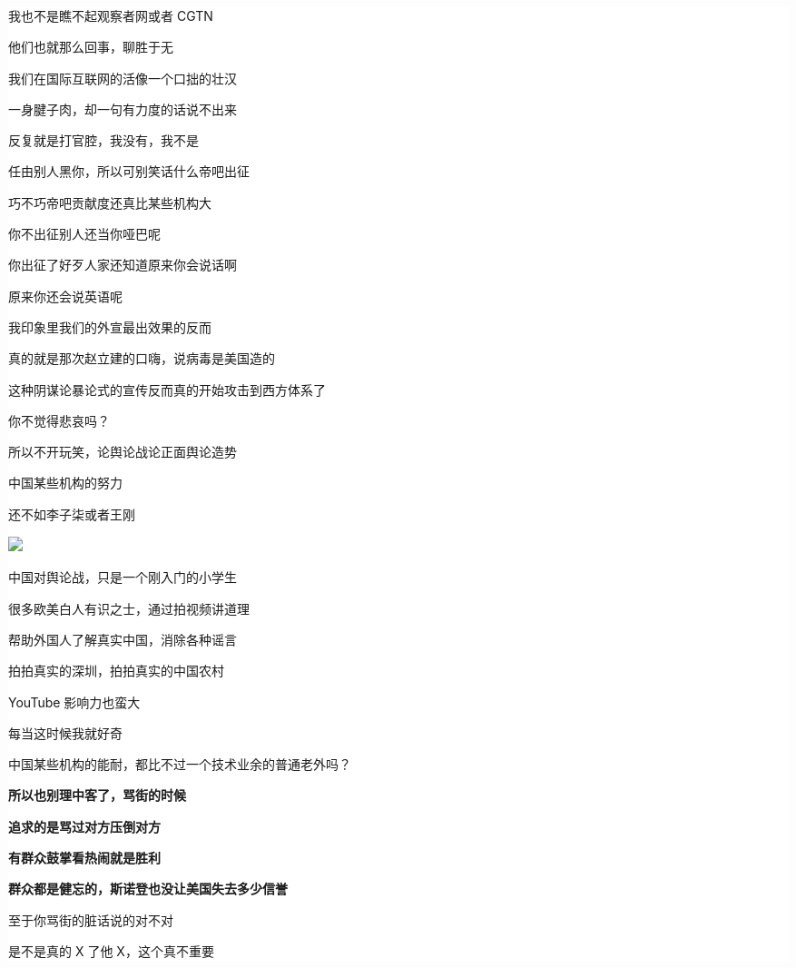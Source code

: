 我也不是瞧不起观察者网或者 CGTN

他们也就那么回事，聊胜于无

我们在国际互联网的活像一个口拙的壮汉

一身腱子肉，却一句有力度的话说不出来

反复就是打官腔，我没有，我不是

任由别人黑你，所以可别笑话什么帝吧出征

巧不巧帝吧贡献度还真比某些机构大

你不出征别人还当你哑巴呢

你出征了好歹人家还知道原来你会说话啊

原来你还会说英语呢

我印象里我们的外宣最出效果的反而

真的就是那次赵立建的口嗨，说病毒是美国造的

这种阴谋论暴论式的宣传反而真的开始攻击到西方体系了

你不觉得悲哀吗？

所以不开玩笑，论舆论战论正面舆论造势

中国某些机构的努力

还不如李子柒或者王刚



![](https://images.weserv.nl/?url=https%3A//pic2.zhimg.com/v2-974f7674e406e711506cf5e982b02575_r.jpg%3Fsource%3D1940ef5c)

中国对舆论战，只是一个刚入门的小学生

很多欧美白人有识之士，通过拍视频讲道理

帮助外国人了解真实中国，消除各种谣言

拍拍真实的深圳，拍拍真实的中国农村

YouTube 影响力也蛮大

每当这时候我就好奇

中国某些机构的能耐，都比不过一个技术业余的普通老外吗？

**所以也别理中客了，骂街的时候**

**追求的是骂过对方压倒对方**

**有群众鼓掌看热闹就是胜利**

**群众都是健忘的，斯诺登也没让美国失去多少信誉**

至于你骂街的脏话说的对不对

是不是真的 X 了他 X，这个真不重要
    
    
    